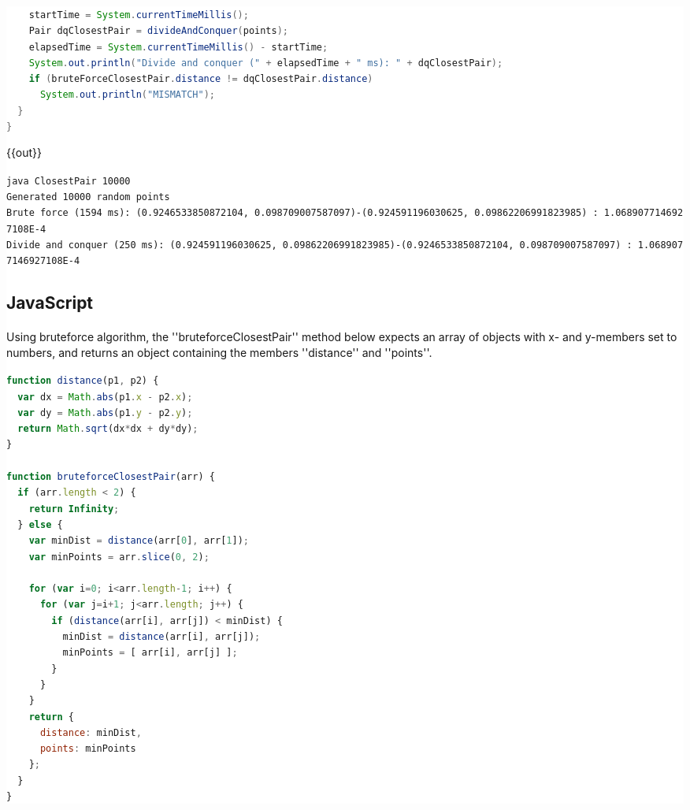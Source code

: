 ```Java
    startTime = System.currentTimeMillis();
    Pair dqClosestPair = divideAndConquer(points);
    elapsedTime = System.currentTimeMillis() - startTime;
    System.out.println("Divide and conquer (" + elapsedTime + " ms): " + dqClosestPair);
    if (bruteForceClosestPair.distance != dqClosestPair.distance)
      System.out.println("MISMATCH");
  }
}
```


{{out}}

```txt
java ClosestPair 10000
Generated 10000 random points
Brute force (1594 ms): (0.9246533850872104, 0.098709007587097)-(0.924591196030625, 0.09862206991823985) : 1.0689077146927108E-4
Divide and conquer (250 ms): (0.924591196030625, 0.09862206991823985)-(0.9246533850872104, 0.098709007587097) : 1.0689077146927108E-4
```



## JavaScript

Using bruteforce algorithm, the ''bruteforceClosestPair'' method below expects an array of objects with x- and y-members set to numbers, and returns an object containing the members ''distance'' and ''points''.


```javascript
function distance(p1, p2) {
  var dx = Math.abs(p1.x - p2.x);
  var dy = Math.abs(p1.y - p2.y);
  return Math.sqrt(dx*dx + dy*dy);
}

function bruteforceClosestPair(arr) {
  if (arr.length < 2) {
    return Infinity;
  } else {
    var minDist = distance(arr[0], arr[1]);
    var minPoints = arr.slice(0, 2);
    
    for (var i=0; i<arr.length-1; i++) {
      for (var j=i+1; j<arr.length; j++) {
        if (distance(arr[i], arr[j]) < minDist) {
          minDist = distance(arr[i], arr[j]);
          minPoints = [ arr[i], arr[j] ];
        }
      }
    }
    return {
      distance: minDist,
      points: minPoints
    };
  }
}
```
